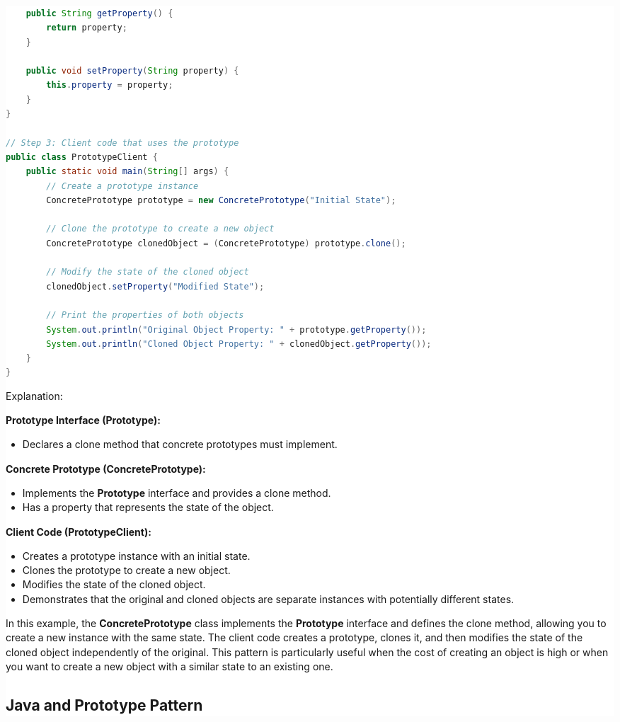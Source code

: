 ```java
    public String getProperty() {
        return property;
    }

    public void setProperty(String property) {
        this.property = property;
    }
}

// Step 3: Client code that uses the prototype
public class PrototypeClient {
    public static void main(String[] args) {
        // Create a prototype instance
        ConcretePrototype prototype = new ConcretePrototype("Initial State");

        // Clone the prototype to create a new object
        ConcretePrototype clonedObject = (ConcretePrototype) prototype.clone();

        // Modify the state of the cloned object
        clonedObject.setProperty("Modified State");

        // Print the properties of both objects
        System.out.println("Original Object Property: " + prototype.getProperty());
        System.out.println("Cloned Object Property: " + clonedObject.getProperty());
    }
}
```
Explanation:

**Prototype Interface (Prototype):**
* Declares a clone method that concrete prototypes must implement.

**Concrete Prototype (ConcretePrototype):**

* Implements the **Prototype** interface and provides a clone method.
*  Has a property that represents the state of the object.

**Client Code (PrototypeClient):**

- Creates a prototype instance with an initial state.
- Clones the prototype to create a new object.
- Modifies the state of the cloned object.
- Demonstrates that the original and cloned objects are separate instances with potentially different states.

In this example, the **ConcretePrototype** class implements the **Prototype** interface and defines the clone method, allowing you to create a new instance with the same state. The client code creates a prototype, clones it, and then modifies the state of the cloned object independently of the original. This pattern is particularly useful when the cost of creating an object is high or when you want to create a new object with a similar state to an existing one.

Java and Prototype Pattern
--------------------------
